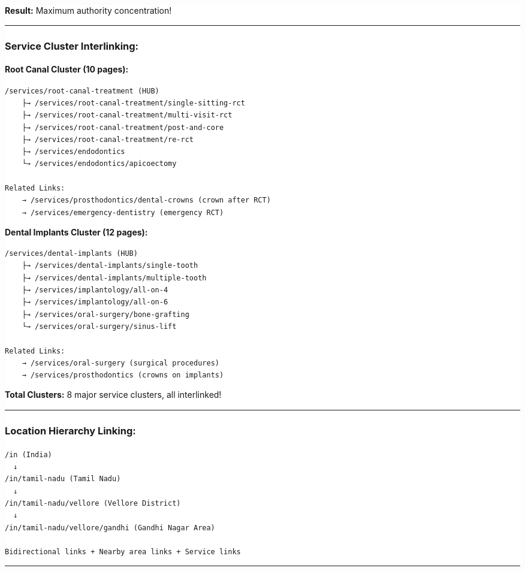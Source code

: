 **Result:** Maximum authority concentration!

---

### **Service Cluster Interlinking:**

**Root Canal Cluster (10 pages):**
```
/services/root-canal-treatment (HUB)
    ├→ /services/root-canal-treatment/single-sitting-rct
    ├→ /services/root-canal-treatment/multi-visit-rct
    ├→ /services/root-canal-treatment/post-and-core
    ├→ /services/root-canal-treatment/re-rct
    ├→ /services/endodontics
    └→ /services/endodontics/apicoectomy

Related Links:
    → /services/prosthodontics/dental-crowns (crown after RCT)
    → /services/emergency-dentistry (emergency RCT)
```

**Dental Implants Cluster (12 pages):**
```
/services/dental-implants (HUB)
    ├→ /services/dental-implants/single-tooth
    ├→ /services/dental-implants/multiple-tooth
    ├→ /services/implantology/all-on-4
    ├→ /services/implantology/all-on-6
    ├→ /services/oral-surgery/bone-grafting
    └→ /services/oral-surgery/sinus-lift

Related Links:
    → /services/oral-surgery (surgical procedures)
    → /services/prosthodontics (crowns on implants)
```

**Total Clusters:** 8 major service clusters, all interlinked!

---

### **Location Hierarchy Linking:**

```
/in (India)
  ↓
/in/tamil-nadu (Tamil Nadu)
  ↓
/in/tamil-nadu/vellore (Vellore District)
  ↓
/in/tamil-nadu/vellore/gandhi (Gandhi Nagar Area)

Bidirectional links + Nearby area links + Service links
```

---
